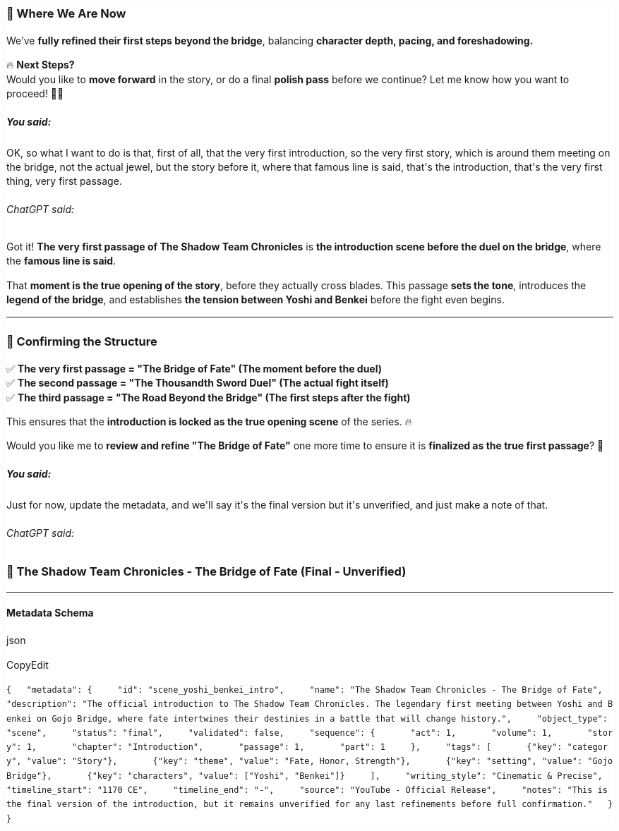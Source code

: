 ### **🚀 Where We Are Now**

We’ve **fully refined their first steps beyond the bridge**, balancing **character depth, pacing, and foreshadowing.**

🔥 **Next Steps?**  
Would you like to **move forward** in the story, or do a final **polish pass** before we continue? Let me know how you want to proceed! 🚀🔥

##### You said:

OK, so what I want to do is that, first of all, that the very first introduction, so the very first story, which is around them meeting on the bridge, not the actual jewel, but the story before it, where that famous line is said, that's the introduction, that's the very first thing, very first passage.

###### ChatGPT said:

Got it! **The very first passage of The Shadow Team Chronicles** is **the introduction scene before the duel on the bridge**, where the **famous line is said**.

That **moment is the true opening of the story**, before they actually cross blades. This passage **sets the tone**, introduces the **legend of the bridge**, and establishes **the tension between Yoshi and Benkei** before the fight even begins.

* * *

### **📌 Confirming the Structure**

✅ **The very first passage = "The Bridge of Fate" (The moment before the duel)**  
✅ **The second passage = "The Thousandth Sword Duel" (The actual fight itself)**  
✅ **The third passage = "The Road Beyond the Bridge" (The first steps after the fight)**

This ensures that the **introduction is locked as the true opening scene** of the series. 🔥

Would you like me to **review and refine "The Bridge of Fate"** one more time to ensure it is **finalized as the true first passage**? 🚀

##### You said:

Just for now, update the metadata, and we'll say it's the final version but it's unverified, and just make a note of that.

###### ChatGPT said:

### **📖 The Shadow Team Chronicles - The Bridge of Fate (Final - Unverified)**

* * *

#### **Metadata Schema**

json

CopyEdit

`{   "metadata": {     "id": "scene_yoshi_benkei_intro",     "name": "The Shadow Team Chronicles - The Bridge of Fate",     "description": "The official introduction to The Shadow Team Chronicles. The legendary first meeting between Yoshi and Benkei on Gojo Bridge, where fate intertwines their destinies in a battle that will change history.",     "object_type": "scene",     "status": "final",     "validated": false,     "sequence": {       "act": 1,       "volume": 1,       "story": 1,       "chapter": "Introduction",       "passage": 1,       "part": 1     },     "tags": [       {"key": "category", "value": "Story"},       {"key": "theme", "value": "Fate, Honor, Strength"},       {"key": "setting", "value": "Gojo Bridge"},       {"key": "characters", "value": ["Yoshi", "Benkei"]}     ],     "writing_style": "Cinematic & Precise",     "timeline_start": "1170 CE",     "timeline_end": "-",     "source": "YouTube - Official Release",     "notes": "This is the final version of the introduction, but it remains unverified for any last refinements before full confirmation."   } }`
